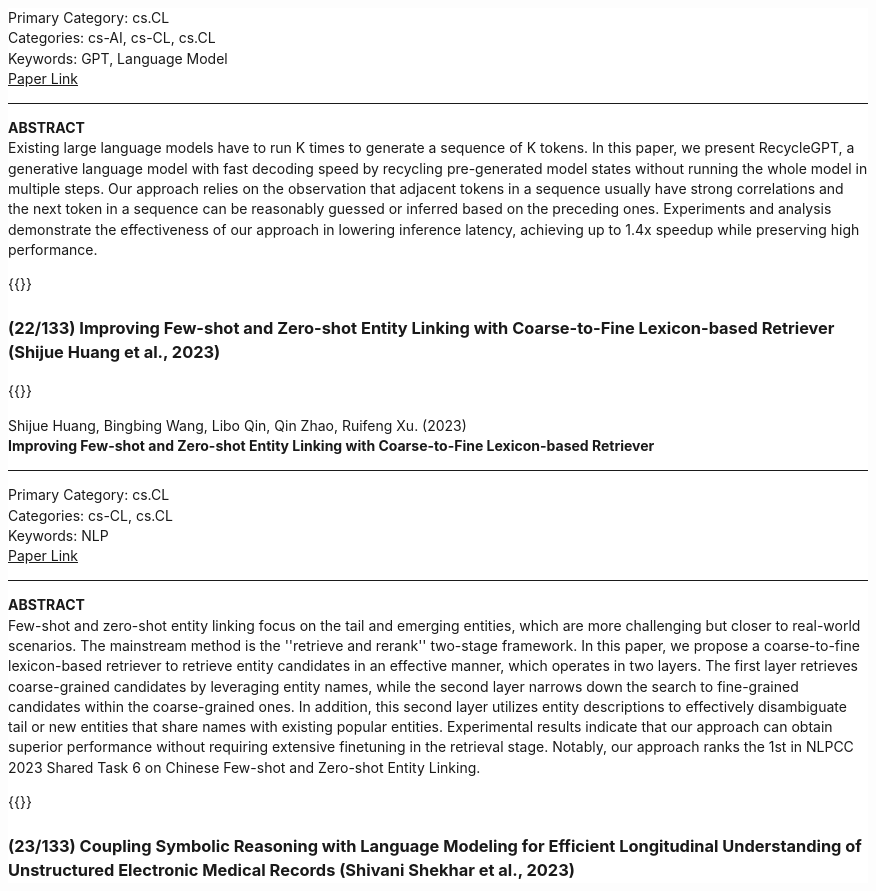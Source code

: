 Primary Category: cs.CL  
Categories: cs-AI, cs-CL, cs.CL  
Keywords: GPT, Language Model  
[Paper Link](http://arxiv.org/abs/2308.03421v2)  

---


**ABSTRACT**  
Existing large language models have to run K times to generate a sequence of K tokens. In this paper, we present RecycleGPT, a generative language model with fast decoding speed by recycling pre-generated model states without running the whole model in multiple steps. Our approach relies on the observation that adjacent tokens in a sequence usually have strong correlations and the next token in a sequence can be reasonably guessed or inferred based on the preceding ones. Experiments and analysis demonstrate the effectiveness of our approach in lowering inference latency, achieving up to 1.4x speedup while preserving high performance.

{{</citation>}}


### (22/133) Improving Few-shot and Zero-shot Entity Linking with Coarse-to-Fine Lexicon-based Retriever (Shijue Huang et al., 2023)

{{<citation>}}

Shijue Huang, Bingbing Wang, Libo Qin, Qin Zhao, Ruifeng Xu. (2023)  
**Improving Few-shot and Zero-shot Entity Linking with Coarse-to-Fine Lexicon-based Retriever**  

---
Primary Category: cs.CL  
Categories: cs-CL, cs.CL  
Keywords: NLP  
[Paper Link](http://arxiv.org/abs/2308.03365v1)  

---


**ABSTRACT**  
Few-shot and zero-shot entity linking focus on the tail and emerging entities, which are more challenging but closer to real-world scenarios. The mainstream method is the ''retrieve and rerank'' two-stage framework. In this paper, we propose a coarse-to-fine lexicon-based retriever to retrieve entity candidates in an effective manner, which operates in two layers. The first layer retrieves coarse-grained candidates by leveraging entity names, while the second layer narrows down the search to fine-grained candidates within the coarse-grained ones. In addition, this second layer utilizes entity descriptions to effectively disambiguate tail or new entities that share names with existing popular entities. Experimental results indicate that our approach can obtain superior performance without requiring extensive finetuning in the retrieval stage. Notably, our approach ranks the 1st in NLPCC 2023 Shared Task 6 on Chinese Few-shot and Zero-shot Entity Linking.

{{</citation>}}


### (23/133) Coupling Symbolic Reasoning with Language Modeling for Efficient Longitudinal Understanding of Unstructured Electronic Medical Records (Shivani Shekhar et al., 2023)
